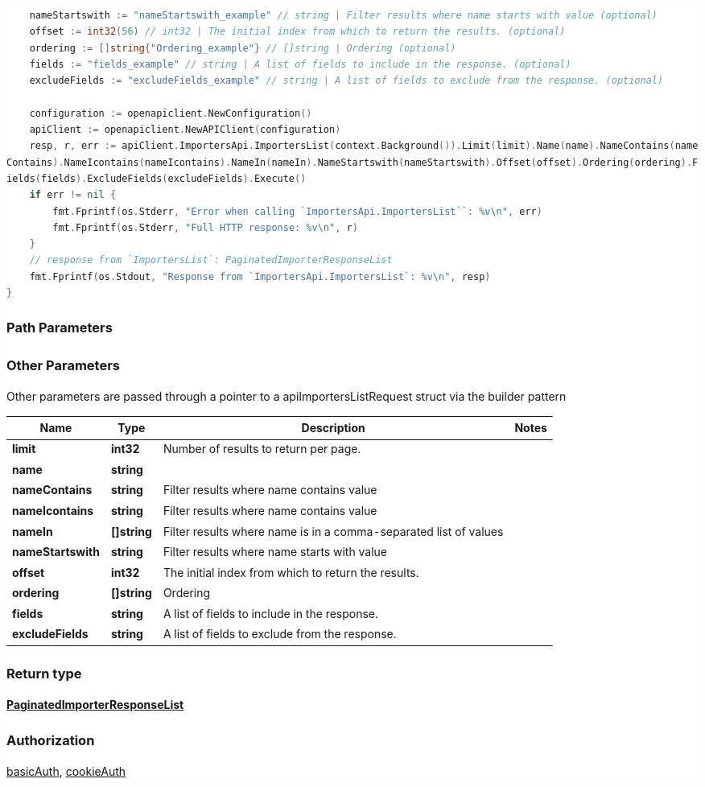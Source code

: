 ```go
    nameStartswith := "nameStartswith_example" // string | Filter results where name starts with value (optional)
    offset := int32(56) // int32 | The initial index from which to return the results. (optional)
    ordering := []string{"Ordering_example"} // []string | Ordering (optional)
    fields := "fields_example" // string | A list of fields to include in the response. (optional)
    excludeFields := "excludeFields_example" // string | A list of fields to exclude from the response. (optional)

    configuration := openapiclient.NewConfiguration()
    apiClient := openapiclient.NewAPIClient(configuration)
    resp, r, err := apiClient.ImportersApi.ImportersList(context.Background()).Limit(limit).Name(name).NameContains(nameContains).NameIcontains(nameIcontains).NameIn(nameIn).NameStartswith(nameStartswith).Offset(offset).Ordering(ordering).Fields(fields).ExcludeFields(excludeFields).Execute()
    if err != nil {
        fmt.Fprintf(os.Stderr, "Error when calling `ImportersApi.ImportersList``: %v\n", err)
        fmt.Fprintf(os.Stderr, "Full HTTP response: %v\n", r)
    }
    // response from `ImportersList`: PaginatedImporterResponseList
    fmt.Fprintf(os.Stdout, "Response from `ImportersApi.ImportersList`: %v\n", resp)
}
```

### Path Parameters



### Other Parameters

Other parameters are passed through a pointer to a apiImportersListRequest struct via the builder pattern


Name | Type | Description  | Notes
------------- | ------------- | ------------- | -------------
 **limit** | **int32** | Number of results to return per page. | 
 **name** | **string** |  | 
 **nameContains** | **string** | Filter results where name contains value | 
 **nameIcontains** | **string** | Filter results where name contains value | 
 **nameIn** | **[]string** | Filter results where name is in a comma-separated list of values | 
 **nameStartswith** | **string** | Filter results where name starts with value | 
 **offset** | **int32** | The initial index from which to return the results. | 
 **ordering** | **[]string** | Ordering | 
 **fields** | **string** | A list of fields to include in the response. | 
 **excludeFields** | **string** | A list of fields to exclude from the response. | 

### Return type

[**PaginatedImporterResponseList**](PaginatedImporterResponseList.md)

### Authorization

[basicAuth](../README.md#basicAuth), [cookieAuth](../README.md#cookieAuth)
